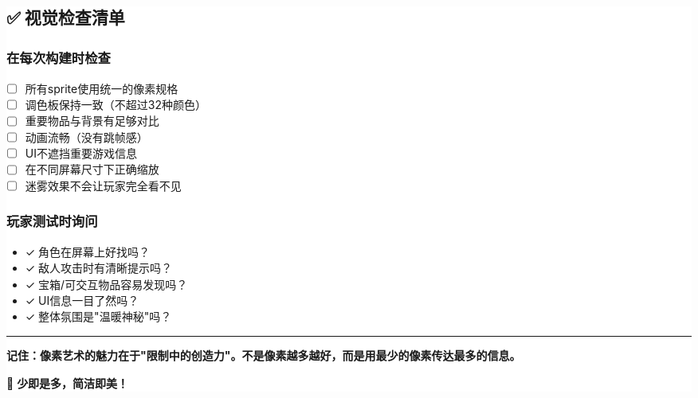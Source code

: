 
## ✅ 视觉检查清单

### 在每次构建时检查
- [ ] 所有sprite使用统一的像素规格
- [ ] 调色板保持一致（不超过32种颜色）
- [ ] 重要物品与背景有足够对比
- [ ] 动画流畅（没有跳帧感）
- [ ] UI不遮挡重要游戏信息
- [ ] 在不同屏幕尺寸下正确缩放
- [ ] 迷雾效果不会让玩家完全看不见

### 玩家测试时询问
- ✓ 角色在屏幕上好找吗？
- ✓ 敌人攻击时有清晰提示吗？
- ✓ 宝箱/可交互物品容易发现吗？
- ✓ UI信息一目了然吗？
- ✓ 整体氛围是"温暖神秘"吗？

---

**记住：像素艺术的魅力在于"限制中的创造力"。不是像素越多越好，而是用最少的像素传达最多的信息。**

🎨 **少即是多，简洁即美！**

